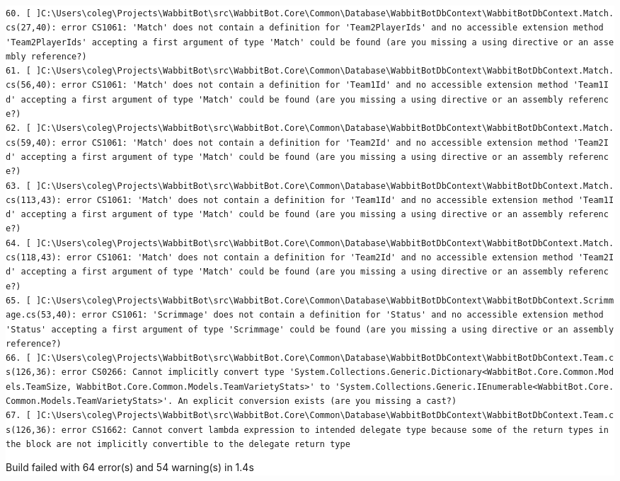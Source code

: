     60. [ ]C:\Users\coleg\Projects\WabbitBot\src\WabbitBot.Core\Common\Database\WabbitBotDbContext\WabbitBotDbContext.Match.cs(27,40): error CS1061: 'Match' does not contain a definition for 'Team2PlayerIds' and no accessible extension method 'Team2PlayerIds' accepting a first argument of type 'Match' could be found (are you missing a using directive or an assembly reference?)
    61. [ ]C:\Users\coleg\Projects\WabbitBot\src\WabbitBot.Core\Common\Database\WabbitBotDbContext\WabbitBotDbContext.Match.cs(56,40): error CS1061: 'Match' does not contain a definition for 'Team1Id' and no accessible extension method 'Team1Id' accepting a first argument of type 'Match' could be found (are you missing a using directive or an assembly reference?)
    62. [ ]C:\Users\coleg\Projects\WabbitBot\src\WabbitBot.Core\Common\Database\WabbitBotDbContext\WabbitBotDbContext.Match.cs(59,40): error CS1061: 'Match' does not contain a definition for 'Team2Id' and no accessible extension method 'Team2Id' accepting a first argument of type 'Match' could be found (are you missing a using directive or an assembly reference?)
    63. [ ]C:\Users\coleg\Projects\WabbitBot\src\WabbitBot.Core\Common\Database\WabbitBotDbContext\WabbitBotDbContext.Match.cs(113,43): error CS1061: 'Match' does not contain a definition for 'Team1Id' and no accessible extension method 'Team1Id' accepting a first argument of type 'Match' could be found (are you missing a using directive or an assembly reference?)
    64. [ ]C:\Users\coleg\Projects\WabbitBot\src\WabbitBot.Core\Common\Database\WabbitBotDbContext\WabbitBotDbContext.Match.cs(118,43): error CS1061: 'Match' does not contain a definition for 'Team2Id' and no accessible extension method 'Team2Id' accepting a first argument of type 'Match' could be found (are you missing a using directive or an assembly reference?)
    65. [ ]C:\Users\coleg\Projects\WabbitBot\src\WabbitBot.Core\Common\Database\WabbitBotDbContext\WabbitBotDbContext.Scrimmage.cs(53,40): error CS1061: 'Scrimmage' does not contain a definition for 'Status' and no accessible extension method 'Status' accepting a first argument of type 'Scrimmage' could be found (are you missing a using directive or an assembly reference?)
    66. [ ]C:\Users\coleg\Projects\WabbitBot\src\WabbitBot.Core\Common\Database\WabbitBotDbContext\WabbitBotDbContext.Team.cs(126,36): error CS0266: Cannot implicitly convert type 'System.Collections.Generic.Dictionary<WabbitBot.Core.Common.Models.TeamSize, WabbitBot.Core.Common.Models.TeamVarietyStats>' to 'System.Collections.Generic.IEnumerable<WabbitBot.Core.Common.Models.TeamVarietyStats>'. An explicit conversion exists (are you missing a cast?)
    67. [ ]C:\Users\coleg\Projects\WabbitBot\src\WabbitBot.Core\Common\Database\WabbitBotDbContext\WabbitBotDbContext.Team.cs(126,36): error CS1662: Cannot convert lambda expression to intended delegate type because some of the return types in the block are not implicitly convertible to the delegate return type

Build failed with 64 error(s) and 54 warning(s) in 1.4s